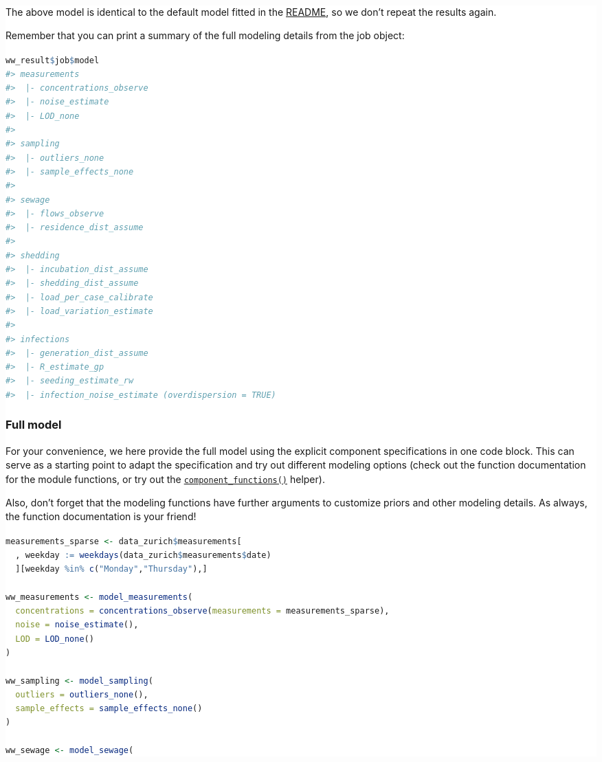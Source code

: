 The above model is identical to the default model fitted in the
[README](https://adrian-lison.github.io/EpiSewer/index.md), so we don’t
repeat the results again.

Remember that you can print a summary of the full modeling details from
the job object:

``` r
ww_result$job$model
#> measurements
#>  |- concentrations_observe
#>  |- noise_estimate
#>  |- LOD_none
#> 
#> sampling
#>  |- outliers_none
#>  |- sample_effects_none
#> 
#> sewage
#>  |- flows_observe
#>  |- residence_dist_assume
#> 
#> shedding
#>  |- incubation_dist_assume
#>  |- shedding_dist_assume
#>  |- load_per_case_calibrate
#>  |- load_variation_estimate
#> 
#> infections
#>  |- generation_dist_assume
#>  |- R_estimate_gp
#>  |- seeding_estimate_rw
#>  |- infection_noise_estimate (overdispersion = TRUE)
```

### Full model

For your convenience, we here provide the full model using the explicit
component specifications in one code block. This can serve as a starting
point to adapt the specification and try out different modeling options
(check out the function documentation for the module functions, or try
out the
[`component_functions()`](https://adrian-lison.github.io/EpiSewer/reference/component_functions.md)
helper).

Also, don’t forget that the modeling functions have further arguments to
customize priors and other modeling details. As always, the function
documentation is your friend!

``` r
measurements_sparse <- data_zurich$measurements[
  , weekday := weekdays(data_zurich$measurements$date)
  ][weekday %in% c("Monday","Thursday"),]

ww_measurements <- model_measurements(
  concentrations = concentrations_observe(measurements = measurements_sparse),
  noise = noise_estimate(),
  LOD = LOD_none()
)

ww_sampling <- model_sampling(
  outliers = outliers_none(),
  sample_effects = sample_effects_none()
)

ww_sewage <- model_sewage(
```
